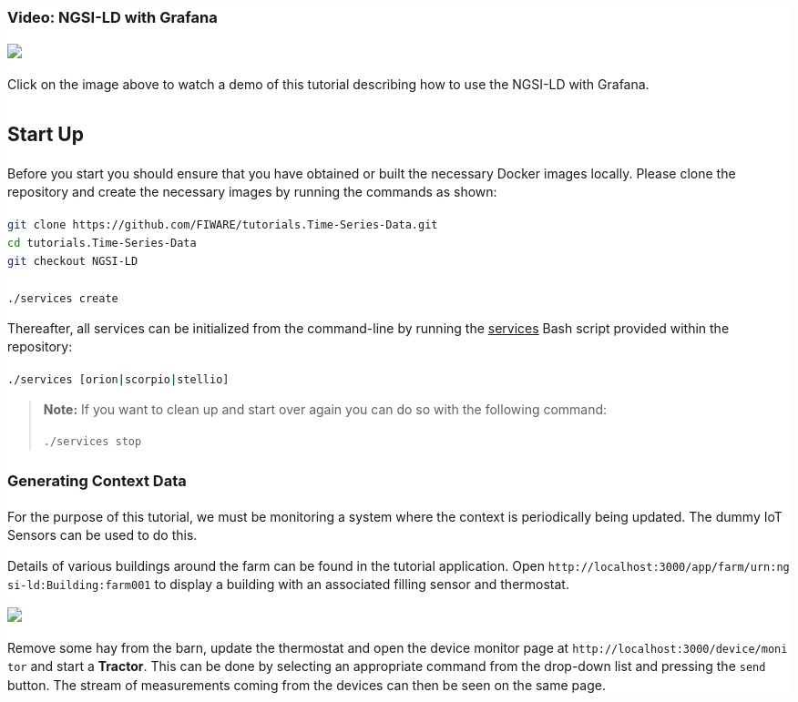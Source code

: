 ### Video: NGSI-LD with Grafana

[![](https://fiware.github.io/tutorials.NGSI-LD/img/video-logo.png)](https://www.youtube.com/watch?v=Gaa23hC0teo&t=475s "NGSI-LD Grafana")

Click on the image above to watch a demo of this tutorial describing how to use the NGSI-LD with Grafana.

## Start Up

Before you start you should ensure that you have obtained or built the necessary Docker images locally. Please clone the
repository and create the necessary images by running the commands as shown:

```bash
git clone https://github.com/FIWARE/tutorials.Time-Series-Data.git
cd tutorials.Time-Series-Data
git checkout NGSI-LD

./services create
```

Thereafter, all services can be initialized from the command-line by running the
[services](https://github.com/FIWARE/tutorials.Short-Term-History/blob/NGSI-LD/services) Bash script provided within the
repository:

```bash
./services [orion|scorpio|stellio]
```

> **Note:** If you want to clean up and start over again you can do so with the following command:
>
> ```
> ./services stop
> ```

### Generating Context Data

For the purpose of this tutorial, we must be monitoring a system where the context is periodically being updated. The
dummy IoT Sensors can be used to do this.

Details of various buildings around the farm can be found in the tutorial application. Open
`http://localhost:3000/app/farm/urn:ngsi-ld:Building:farm001` to display a building with an associated filling sensor
and thermostat.

![](https://fiware.github.io/tutorials.Subscriptions/img/fmis.png)

Remove some hay from the barn, update the thermostat and open the device monitor page at
`http://localhost:3000/device/monitor` and start a **Tractor**. This can be done by selecting an appropriate command
from the drop-down list and pressing the `send` button. The stream of measurements coming from the devices can then be
seen on the same page.
